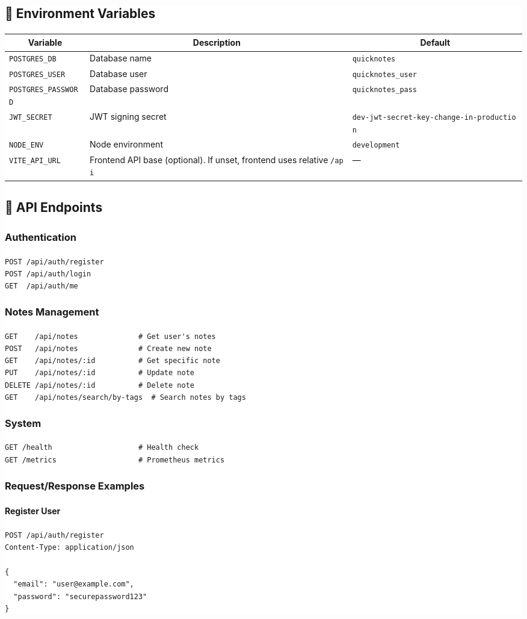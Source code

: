 ## 🔧 Environment Variables

| Variable | Description | Default |
|----------|-------------|---------|
| `POSTGRES_DB` | Database name | `quicknotes` |
| `POSTGRES_USER` | Database user | `quicknotes_user` |
| `POSTGRES_PASSWORD` | Database password | `quicknotes_pass` |
| `JWT_SECRET` | JWT signing secret | `dev-jwt-secret-key-change-in-production` |
| `NODE_ENV` | Node environment | `development` |
| `VITE_API_URL` | Frontend API base (optional). If unset, frontend uses relative `/api` | — |

## 📡 API Endpoints

### Authentication
```http
POST /api/auth/register
POST /api/auth/login
GET  /api/auth/me
```

### Notes Management
```http
GET    /api/notes              # Get user's notes
POST   /api/notes              # Create new note
GET    /api/notes/:id          # Get specific note
PUT    /api/notes/:id          # Update note
DELETE /api/notes/:id          # Delete note
GET    /api/notes/search/by-tags  # Search notes by tags
```

### System
```http
GET /health                    # Health check
GET /metrics                   # Prometheus metrics
```

### Request/Response Examples

#### Register User
```http
POST /api/auth/register
Content-Type: application/json

{
  "email": "user@example.com",
  "password": "securepassword123"
}
```
